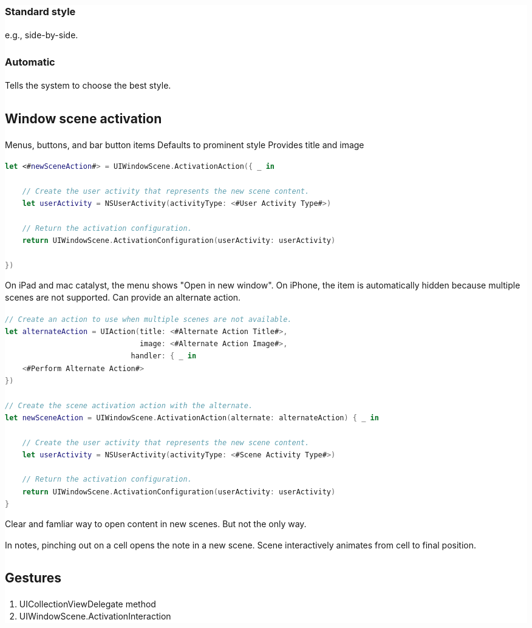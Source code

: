 ### Standard style
e.g., side-by-side.  

### Automatic
Tells the system to choose the best style.  



## Window scene activation
Menus, buttons, and bar button items
Defaults to prominent style
Provides title and image

```swift
let <#newSceneAction#> = UIWindowScene.ActivationAction({ _ in

    // Create the user activity that represents the new scene content.
    let userActivity = NSUserActivity(activityType: <#User Activity Type#>)

    // Return the activation configuration.
    return UIWindowScene.ActivationConfiguration(userActivity: userActivity)

})
```

On iPad and mac catalyst, the menu shows "Open in new window".  On iPhone, the item is automatically hidden because multiple scenes are not supported.  Can provide an alternate action.

```swift
// Create an action to use when multiple scenes are not available.
let alternateAction = UIAction(title: <#Alternate Action Title#>,
                               image: <#Alternate Action Image#>,
                             handler: { _ in
    <#Perform Alternate Action#>
})

// Create the scene activation action with the alternate.
let newSceneAction = UIWindowScene.ActivationAction(alternate: alternateAction) { _ in

    // Create the user activity that represents the new scene content.
    let userActivity = NSUserActivity(activityType: <#Scene Activity Type#>)

    // Return the activation configuration.
    return UIWindowScene.ActivationConfiguration(userActivity: userActivity)
}
```

Clear and famliar way to open content in new scenes.  But not the only way.

In notes, pinching out on a cell opens the note in a new scene.  Scene interactively animates from cell to final position.

## Gestures
1.  UICollectionViewDelegate method
2.  UIWindowScene.ActivationInteraction
